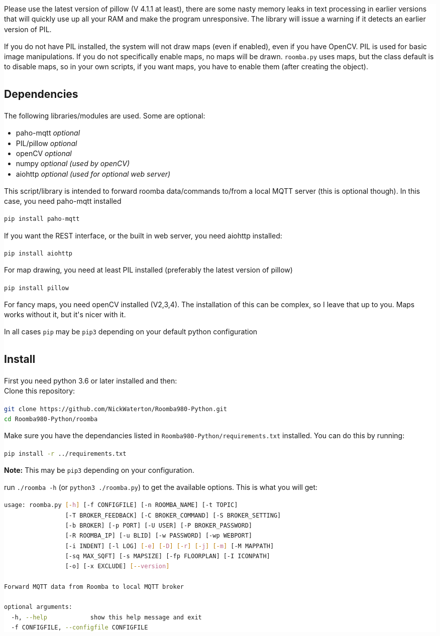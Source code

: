 Please use the latest version of pillow (V 4.1.1 at least), there are some nasty memory leaks in text processing in earlier versions that will quickly use up all your RAM and make the program unresponsive.
The library will issue a warning if it detects an earlier version of PIL.

If you do not have PIL installed, the system will not draw maps (even if enabled), even if you have OpenCV. PIL is used for basic image manipulations. If you do not specifically enable maps, no maps will be drawn. `roomba.py` uses maps, but the class default is to disable maps, so in your own scripts, if you want maps, you have to enable them (after creating the object).

## Dependencies
The following libraries/modules are used. Some are optional:
* paho-mqtt   *optional*
* PIL/pillow  *optional*
* openCV      *optional*
* numpy       *optional (used by openCV)*
* aiohttp     *optional (used for optional web server)*

This script/library is intended to forward roomba data/commands to/from a local MQTT server (this is optional though). In this case, you need paho-mqtt installed
```bash
pip install paho-mqtt
```
If you want the REST interface, or the built in web server, you need aiohttp installed:
```bash
pip install aiohttp
```
For map drawing, you need at least PIL installed (preferably the latest version of pillow)
```bash
pip install pillow
```
For fancy maps, you need openCV installed (V2,3,4). The installation of this can be complex, so I leave that up to you. Maps works without it, but it's nicer with it.

In all cases `pip` may be `pip3` depending on your default python configuration

## Install
First you need python 3.6 or later installed and then:  
Clone this repository:
```bash
git clone https://github.com/NickWaterton/Roomba980-Python.git
cd Roomba980-Python/roomba
```
Make sure you have the dependancies listed in `Roomba980-Python/requirements.txt` installed. You can do this by running:
```bash
pip install -r ../requirements.txt
```
**Note:** This may be `pip3` depending on your configuration.

run `./roomba -h` (or `python3 ./roomba.py`) to get the available options. This is what you will get:

```bash
usage: roomba.py [-h] [-f CONFIGFILE] [-n ROOMBA_NAME] [-t TOPIC]
                 [-T BROKER_FEEDBACK] [-C BROKER_COMMAND] [-S BROKER_SETTING]
                 [-b BROKER] [-p PORT] [-U USER] [-P BROKER_PASSWORD]
                 [-R ROOMBA_IP] [-u BLID] [-w PASSWORD] [-wp WEBPORT]
                 [-i INDENT] [-l LOG] [-e] [-D] [-r] [-j] [-m] [-M MAPPATH]
                 [-sq MAX_SQFT] [-s MAPSIZE] [-fp FLOORPLAN] [-I ICONPATH]
                 [-o] [-x EXCLUDE] [--version]

Forward MQTT data from Roomba to local MQTT broker

optional arguments:
  -h, --help            show this help message and exit
  -f CONFIGFILE, --configfile CONFIGFILE
```